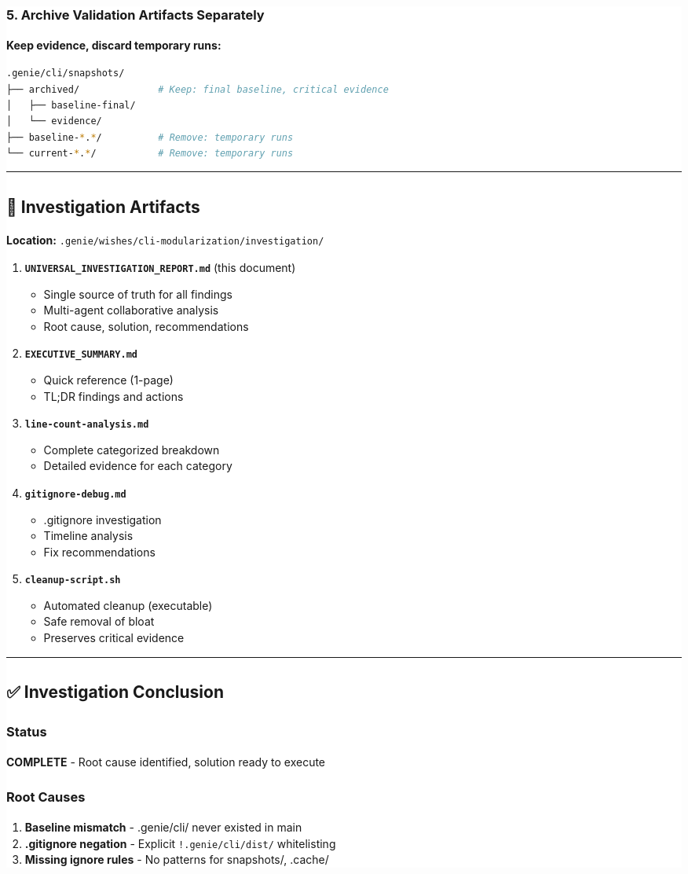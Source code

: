 ### 5. Archive Validation Artifacts Separately

**Keep evidence, discard temporary runs:**
```bash
.genie/cli/snapshots/
├── archived/              # Keep: final baseline, critical evidence
│   ├── baseline-final/
│   └── evidence/
├── baseline-*.*/          # Remove: temporary runs
└── current-*.*/           # Remove: temporary runs
```

---

## 📁 Investigation Artifacts

**Location:** `.genie/wishes/cli-modularization/investigation/`

1. **`UNIVERSAL_INVESTIGATION_REPORT.md`** (this document)
   - Single source of truth for all findings
   - Multi-agent collaborative analysis
   - Root cause, solution, recommendations

2. **`EXECUTIVE_SUMMARY.md`**
   - Quick reference (1-page)
   - TL;DR findings and actions

3. **`line-count-analysis.md`**
   - Complete categorized breakdown
   - Detailed evidence for each category

4. **`gitignore-debug.md`**
   - .gitignore investigation
   - Timeline analysis
   - Fix recommendations

5. **`cleanup-script.sh`**
   - Automated cleanup (executable)
   - Safe removal of bloat
   - Preserves critical evidence

---

## ✅ Investigation Conclusion

### Status
**COMPLETE** - Root cause identified, solution ready to execute

### Root Causes
1. **Baseline mismatch** - .genie/cli/ never existed in main
2. **.gitignore negation** - Explicit `!.genie/cli/dist/` whitelisting
3. **Missing ignore rules** - No patterns for snapshots/, .cache/
